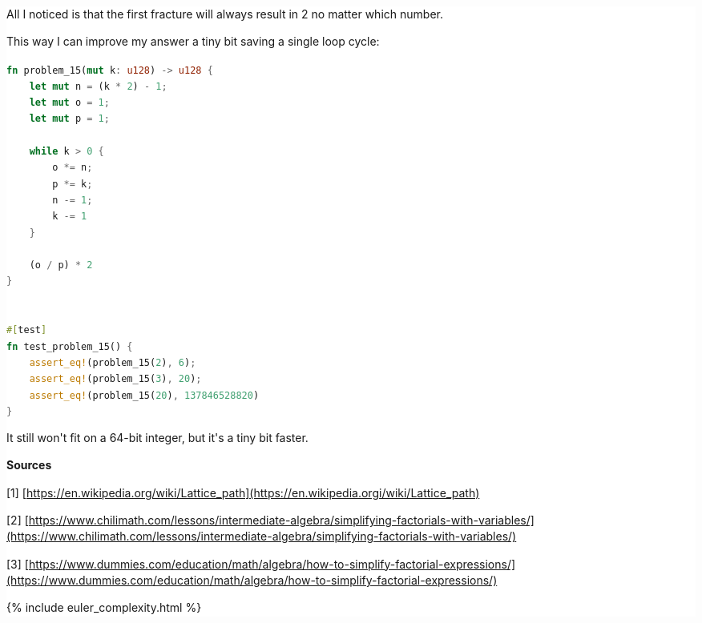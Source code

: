 All I noticed is that the first fracture will always result in 2 no matter which number.

This way I can improve my answer a tiny bit saving a single loop cycle:

```rust
fn problem_15(mut k: u128) -> u128 {
    let mut n = (k * 2) - 1;
    let mut o = 1;
    let mut p = 1;

    while k > 0 {
        o *= n;
        p *= k;
        n -= 1;
        k -= 1
    }

    (o / p) * 2
}


#[test]
fn test_problem_15() {
    assert_eq!(problem_15(2), 6);
    assert_eq!(problem_15(3), 20);
    assert_eq!(problem_15(20), 137846528820)
}
```

It still won't fit on a 64-bit integer, but it's a tiny bit faster.

**Sources**

\[1\] [https://en.wikipedia.org/wiki/Lattice_path](https://en.wikipedia.orgi/wiki/Lattice_path)

\[2\] [https://www.chilimath.com/lessons/intermediate-algebra/simplifying-factorials-with-variables/](https://www.chilimath.com/lessons/intermediate-algebra/simplifying-factorials-with-variables/)

\[3\] [https://www.dummies.com/education/math/algebra/how-to-simplify-factorial-expressions/](https://www.dummies.com/education/math/algebra/how-to-simplify-factorial-expressions/)

{% include euler_complexity.html %}

